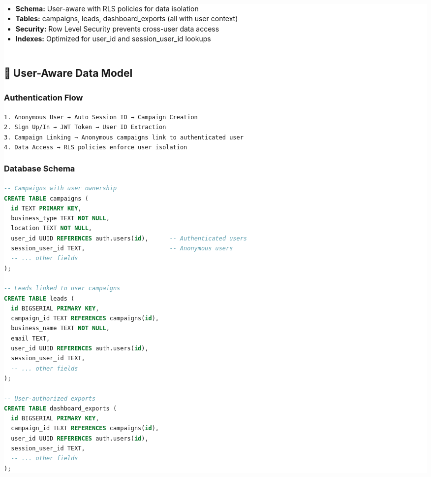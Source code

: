 - **Schema:** User-aware with RLS policies for data isolation
- **Tables:** campaigns, leads, dashboard_exports (all with user context)
- **Security:** Row Level Security prevents cross-user data access
- **Indexes:** Optimized for user_id and session_user_id lookups

---

## 🔐 User-Aware Data Model

### Authentication Flow

```
1. Anonymous User → Auto Session ID → Campaign Creation
2. Sign Up/In → JWT Token → User ID Extraction
3. Campaign Linking → Anonymous campaigns link to authenticated user
4. Data Access → RLS policies enforce user isolation
```

### Database Schema

```sql
-- Campaigns with user ownership
CREATE TABLE campaigns (
  id TEXT PRIMARY KEY,
  business_type TEXT NOT NULL,
  location TEXT NOT NULL,
  user_id UUID REFERENCES auth.users(id),      -- Authenticated users
  session_user_id TEXT,                        -- Anonymous users
  -- ... other fields
);

-- Leads linked to user campaigns
CREATE TABLE leads (
  id BIGSERIAL PRIMARY KEY,
  campaign_id TEXT REFERENCES campaigns(id),
  business_name TEXT NOT NULL,
  email TEXT,
  user_id UUID REFERENCES auth.users(id),
  session_user_id TEXT,
  -- ... other fields
);

-- User-authorized exports
CREATE TABLE dashboard_exports (
  id BIGSERIAL PRIMARY KEY,
  campaign_id TEXT REFERENCES campaigns(id),
  user_id UUID REFERENCES auth.users(id),
  session_user_id TEXT,
  -- ... other fields
);
```
